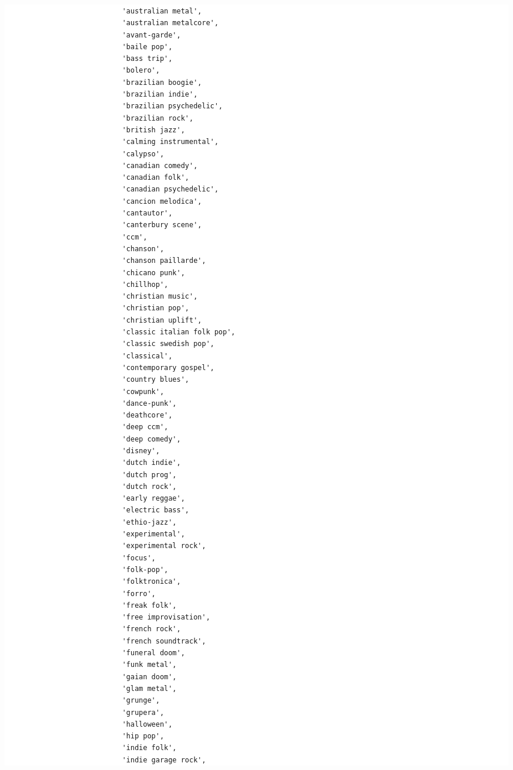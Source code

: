                                'australian metal',
                                'australian metalcore',
                                'avant-garde',
                                'baile pop',
                                'bass trip',
                                'bolero',
                                'brazilian boogie',
                                'brazilian indie',
                                'brazilian psychedelic',
                                'brazilian rock',
                                'british jazz',
                                'calming instrumental',
                                'calypso',
                                'canadian comedy',
                                'canadian folk',
                                'canadian psychedelic',
                                'cancion melodica',
                                'cantautor',
                                'canterbury scene',
                                'ccm',
                                'chanson',
                                'chanson paillarde',
                                'chicano punk',
                                'chillhop',
                                'christian music',
                                'christian pop',
                                'christian uplift',
                                'classic italian folk pop',
                                'classic swedish pop',
                                'classical',
                                'contemporary gospel',
                                'country blues',
                                'cowpunk',
                                'dance-punk',
                                'deathcore',
                                'deep ccm',
                                'deep comedy',
                                'disney',
                                'dutch indie',
                                'dutch prog',
                                'dutch rock',
                                'early reggae',
                                'electric bass',
                                'ethio-jazz',
                                'experimental',
                                'experimental rock',
                                'focus',
                                'folk-pop',
                                'folktronica',
                                'forro',
                                'freak folk',
                                'free improvisation',
                                'french rock',
                                'french soundtrack',
                                'funeral doom',
                                'funk metal',
                                'gaian doom',
                                'glam metal',
                                'grunge',
                                'grupera',
                                'halloween',
                                'hip pop',
                                'indie folk',
                                'indie garage rock',